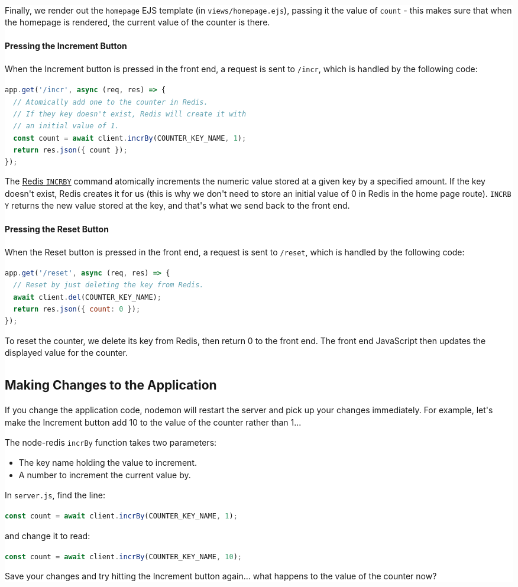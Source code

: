 Finally, we render out the `homepage` EJS template (in `views/homepage.ejs`), passing it the value of `count` - this makes sure that when the homepage is rendered, the current value of the counter is there.

#### Pressing the Increment Button

When the Increment button is pressed in the front end, a request is sent to `/incr`, which is handled by the following code:

```javascript
app.get('/incr', async (req, res) => {
  // Atomically add one to the counter in Redis.
  // If they key doesn't exist, Redis will create it with
  // an initial value of 1.
  const count = await client.incrBy(COUNTER_KEY_NAME, 1);
  return res.json({ count });
});
```

The [Redis `INCRBY`](https://redis.io/commands/incrby/) command atomically increments the numeric value stored at a given key by a specified amount.  If the key doesn't exist, Redis creates it for us (this is why we don't need to store an initial value of 0 in Redis in the home page route).  `INCRBY` returns the new value stored at the key, and that's what we send back to the front end.

#### Pressing the Reset Button

When the Reset button is pressed in the front end, a request is sent to `/reset`, which is handled by the following code:

```javascript
app.get('/reset', async (req, res) => {
  // Reset by just deleting the key from Redis.
  await client.del(COUNTER_KEY_NAME);
  return res.json({ count: 0 });
});
```

To reset the counter, we delete its key from Redis, then return 0 to the front end.  The front end JavaScript then updates the displayed value for the counter.

## Making Changes to the Application

If you change the application code, nodemon will restart the server and pick up your changes immediately.  For example, let's make the Increment button add 10 to the value of the counter rather than 1...

The node-redis `incrBy` function takes two parameters:

* The key name holding the value to increment.
* A number to increment the current value by.

In `server.js`, find the line:

```javascript
const count = await client.incrBy(COUNTER_KEY_NAME, 1);
```

and change it to read:

```javascript
const count = await client.incrBy(COUNTER_KEY_NAME, 10);
```

Save your changes and try hitting the Increment button again... what happens to the value of the counter now?
